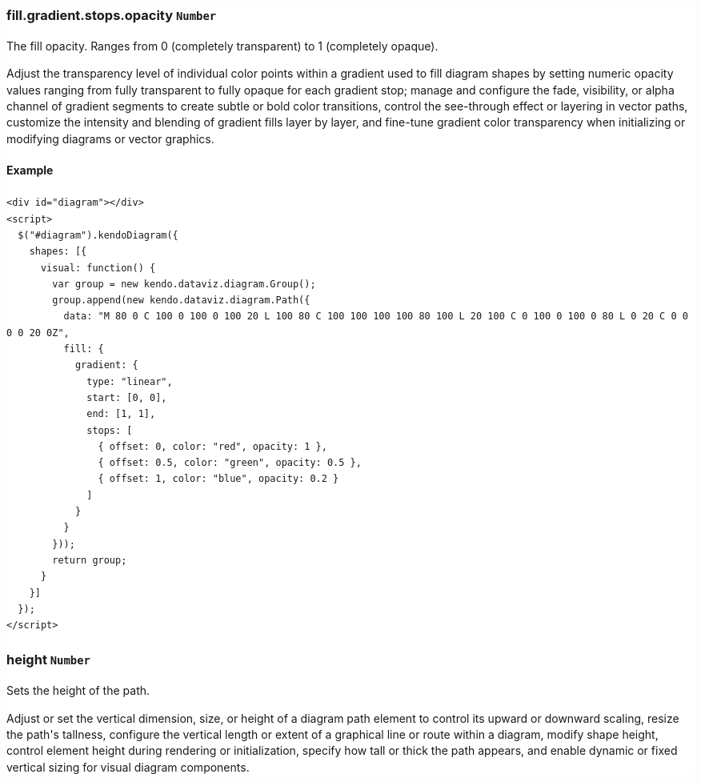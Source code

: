 ### fill.gradient.stops.opacity `Number`
The fill opacity.
Ranges from 0 (completely transparent) to 1 (completely opaque).


<div class="meta-api-description">
Adjust the transparency level of individual color points within a gradient used to fill diagram shapes by setting numeric opacity values ranging from fully transparent to fully opaque for each gradient stop; manage and configure the fade, visibility, or alpha channel of gradient segments to create subtle or bold color transitions, control the see-through effect or layering in vector paths, customize the intensity and blending of gradient fills layer by layer, and fine-tune gradient color transparency when initializing or modifying diagrams or vector graphics.
</div>

#### Example

    <div id="diagram"></div>
    <script>
      $("#diagram").kendoDiagram({
        shapes: [{
          visual: function() {
            var group = new kendo.dataviz.diagram.Group();
            group.append(new kendo.dataviz.diagram.Path({
              data: "M 80 0 C 100 0 100 0 100 20 L 100 80 C 100 100 100 100 80 100 L 20 100 C 0 100 0 100 0 80 L 0 20 C 0 0 0 0 20 0Z",
              fill: {
                gradient: {
                  type: "linear",
                  start: [0, 0],
                  end: [1, 1],
                  stops: [
                    { offset: 0, color: "red", opacity: 1 },
                    { offset: 0.5, color: "green", opacity: 0.5 },
                    { offset: 1, color: "blue", opacity: 0.2 }
                  ]
                }
              }
            }));
            return group;
          }
        }]
      });
    </script>

### height `Number`

Sets the height of the path.


<div class="meta-api-description">
Adjust or set the vertical dimension, size, or height of a diagram path element to control its upward or downward scaling, resize the path's tallness, configure the vertical length or extent of a graphical line or route within a diagram, modify shape height, control element height during rendering or initialization, specify how tall or thick the path appears, and enable dynamic or fixed vertical sizing for visual diagram components.
</div>
